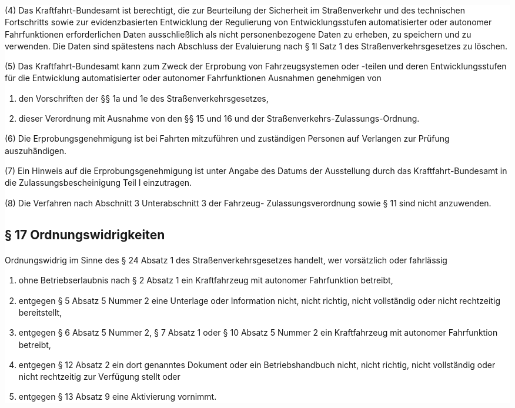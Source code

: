 


(4) Das Kraftfahrt-Bundesamt ist berechtigt, die zur Beurteilung der
Sicherheit im Straßenverkehr und des technischen Fortschritts sowie
zur evidenzbasierten Entwicklung der Regulierung von
Entwicklungsstufen automatisierter oder autonomer Fahrfunktionen
erforderlichen Daten ausschließlich als nicht personenbezogene Daten
zu erheben, zu speichern und zu verwenden. Die Daten sind spätestens
nach Abschluss der Evaluierung nach § 1l Satz 1 des
Straßenverkehrsgesetzes zu löschen.

(5) Das Kraftfahrt-Bundesamt kann zum Zweck der Erprobung von
Fahrzeugsystemen oder -teilen und deren Entwicklungsstufen für die
Entwicklung automatisierter oder autonomer Fahrfunktionen Ausnahmen
genehmigen von

1.  den Vorschriften der §§ 1a und 1e des Straßenverkehrsgesetzes,


2.  dieser Verordnung mit Ausnahme von den §§ 15 und 16 und der
    Straßenverkehrs-Zulassungs-Ordnung.




(6) Die Erprobungsgenehmigung ist bei Fahrten mitzuführen und
zuständigen Personen auf Verlangen zur Prüfung auszuhändigen.

(7) Ein Hinweis auf die Erprobungsgenehmigung ist unter Angabe des
Datums der Ausstellung durch das Kraftfahrt-Bundesamt in die
Zulassungsbescheinigung Teil I einzutragen.

(8) Die Verfahren nach Abschnitt 3 Unterabschnitt 3 der Fahrzeug-
Zulassungsverordnung sowie § 11 sind nicht anzuwenden.


## § 17 Ordnungswidrigkeiten

Ordnungswidrig im Sinne des § 24 Absatz 1 des Straßenverkehrsgesetzes
handelt, wer vorsätzlich oder fahrlässig

1.  ohne Betriebserlaubnis nach § 2 Absatz 1 ein Kraftfahrzeug mit
    autonomer Fahrfunktion betreibt,


2.  entgegen § 5 Absatz 5 Nummer 2 eine Unterlage oder Information nicht,
    nicht richtig, nicht vollständig oder nicht rechtzeitig bereitstellt,


3.  entgegen § 6 Absatz 5 Nummer 2, § 7 Absatz 1 oder § 10 Absatz 5 Nummer
    2 ein Kraftfahrzeug mit autonomer Fahrfunktion betreibt,


4.  entgegen § 12 Absatz 2 ein dort genanntes Dokument oder ein
    Betriebshandbuch nicht, nicht richtig, nicht vollständig oder nicht
    rechtzeitig zur Verfügung stellt oder


5.  entgegen § 13 Absatz 9 eine Aktivierung vornimmt.

